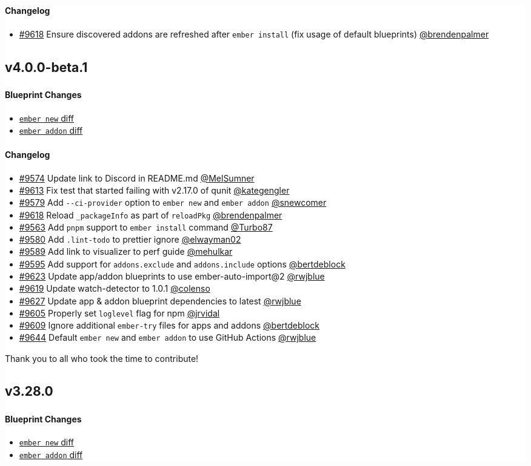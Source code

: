 #### Changelog

- [#9618](https://github.com/ember-cli/ember-cli/pull/9618) Ensure discovered addons are refreshed after `ember install` (fix usage of default blueprints) [@brendenpalmer](https://github.com/brendenpalmer)

## v4.0.0-beta.1

#### Blueprint Changes

- [`ember new` diff](https://github.com/ember-cli/ember-new-output/compare/v3.28.0...v4.0.0-beta.1)
- [`ember addon` diff](https://github.com/ember-cli/ember-addon-output/compare/v3.28.0...v4.0.0-beta.1)

#### Changelog

- [#9574](https://github.com/ember-cli/ember-cli/pull/9574) Update link to Discord in README.md [@MelSumner](https://github.com/MelSumner)
- [#9613](https://github.com/ember-cli/ember-cli/pull/9613) Fix test that started failing with v2.17.0 of qunit [@kategengler](https://github.com/kategengler)
- [#9579](https://github.com/ember-cli/ember-cli/pull/9579) Add `--ci-provider` option to `ember new` and `ember addon` [@snewcomer](https://github.com/snewcomer)
- [#9618](https://github.com/ember-cli/ember-cli/pull/9618) Reload `_packageInfo` as part of `reloadPkg` [@brendenpalmer](https://github.com/brendenpalmer)
- [#9563](https://github.com/ember-cli/ember-cli/pull/9563) Add `pnpm` support to `ember install` command [@Turbo87](https://github.com/Turbo87)
- [#9580](https://github.com/ember-cli/ember-cli/pull/9580) Add `.lint-todo` to prettier ignore [@elwayman02](https://github.com/elwayman02)
- [#9589](https://github.com/ember-cli/ember-cli/pull/9589) Add link to visualizer to perf guide [@mehulkar](https://github.com/mehulkar)
- [#9595](https://github.com/ember-cli/ember-cli/pull/9595) Add support for `addons.exclude` and `addons.include` options [@bertdeblock](https://github.com/bertdeblock)
- [#9623](https://github.com/ember-cli/ember-cli/pull/9623) Update app/addon blueprints to use ember-auto-import@2 [@rwjblue](https://github.com/rwjblue)
- [#9619](https://github.com/ember-cli/ember-cli/pull/9619) Update watch-detector to 1.0.1 [@colenso](https://github.com/colenso)
- [#9627](https://github.com/ember-cli/ember-cli/pull/9627) Update app & addon blueprint dependencies to latest [@rwjblue](https://github.com/rwjblue)
- [#9605](https://github.com/ember-cli/ember-cli/pull/9605) Properly set `loglevel` flag for npm [@jrvidal](https://github.com/jrvidal)
- [#9609](https://github.com/ember-cli/ember-cli/pull/9609) Ignore additional `ember-try` files for apps and addons [@bertdeblock](https://github.com/bertdeblock)
- [#9644](https://github.com/ember-cli/ember-cli/pull/9644) Default `ember new` and `ember addon` to use GitHub Actions [@rwjblue](https://github.com/rwjblue)

Thank you to all who took the time to contribute!

## v3.28.0

#### Blueprint Changes

- [`ember new` diff](https://github.com/ember-cli/ember-new-output/compare/v3.27.0...v3.28.0)
- [`ember addon` diff](https://github.com/ember-cli/ember-addon-output/compare/v3.27.0...v3.28.0)
